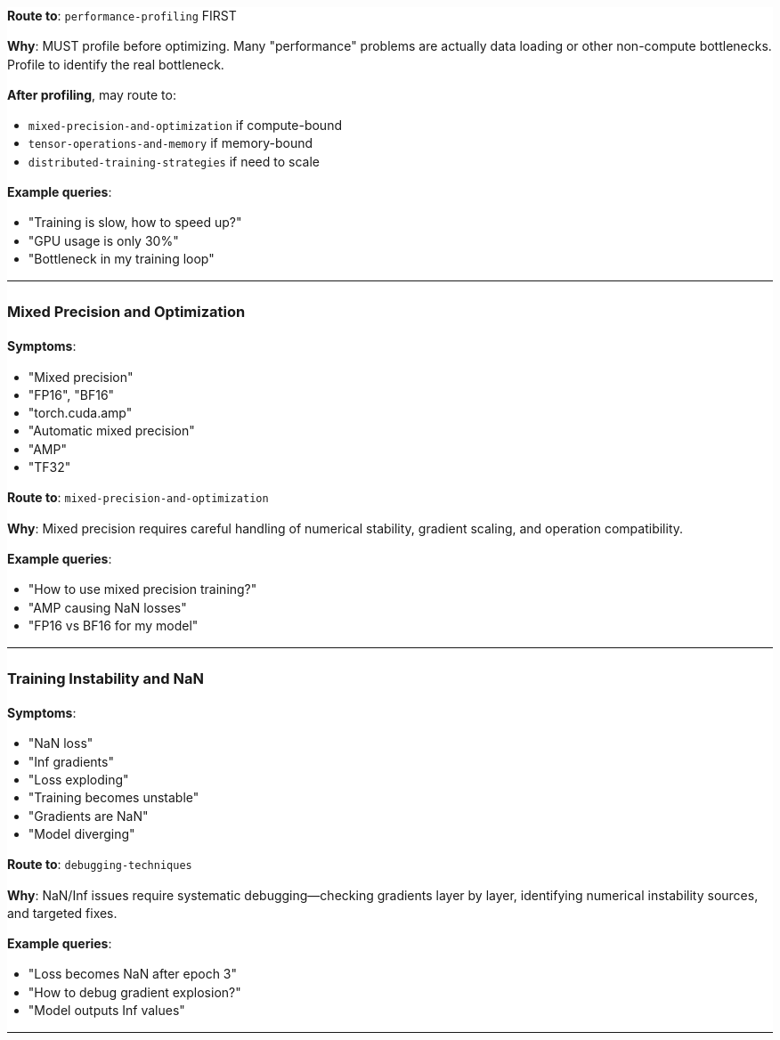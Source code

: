 **Route to**: `performance-profiling` FIRST

**Why**: MUST profile before optimizing. Many "performance" problems are actually data loading or other non-compute bottlenecks. Profile to identify the real bottleneck.

**After profiling**, may route to:
- `mixed-precision-and-optimization` if compute-bound
- `tensor-operations-and-memory` if memory-bound
- `distributed-training-strategies` if need to scale

**Example queries**:
- "Training is slow, how to speed up?"
- "GPU usage is only 30%"
- "Bottleneck in my training loop"

---

### Mixed Precision and Optimization

**Symptoms**:
- "Mixed precision"
- "FP16", "BF16"
- "torch.cuda.amp"
- "Automatic mixed precision"
- "AMP"
- "TF32"

**Route to**: `mixed-precision-and-optimization`

**Why**: Mixed precision requires careful handling of numerical stability, gradient scaling, and operation compatibility.

**Example queries**:
- "How to use mixed precision training?"
- "AMP causing NaN losses"
- "FP16 vs BF16 for my model"

---

### Training Instability and NaN

**Symptoms**:
- "NaN loss"
- "Inf gradients"
- "Loss exploding"
- "Training becomes unstable"
- "Gradients are NaN"
- "Model diverging"

**Route to**: `debugging-techniques`

**Why**: NaN/Inf issues require systematic debugging—checking gradients layer by layer, identifying numerical instability sources, and targeted fixes.

**Example queries**:
- "Loss becomes NaN after epoch 3"
- "How to debug gradient explosion?"
- "Model outputs Inf values"

---
